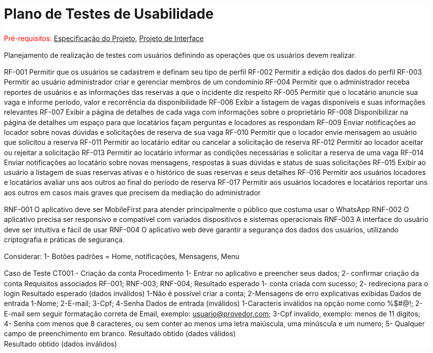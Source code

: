 # Plano de Testes de Usabilidade

<span style="color:red">Pré-requisitos: <a href="2-Especificação do Projeto.md"> Especificação do Projeto</a></span>, <a href="3-Projeto de Interface.md"> Projeto de Interface</a>

Planejamento de realização de testes com usuários definindo as operações que os usuários devem realizar.

RF-001	Permitir que os usuários se cadastrem e definam seu tipo de perfil
RF-002	Permitir a edição dos dados do perfil
RF-003	Permitir ao usuário administrador criar e gerenciar membros de um condomínio
RF-004	Permitir que o administrador receba reportes de usuários e as informações das reservas a que o incidente diz respeito
RF-005	Permitir que o locatário anuncie sua vaga e informe período, valor e recorrência da disponibilidade
RF-006	Exibir a listagem de vagas disponíveis e suas informações relevantes
RF-007	Exibir a página de detalhes de cada vaga com informações sobre o proprietário
RF-008	Disponibilizar na página de detalhes um espaço para que locatários façam perguntas e locadores as respondam
RF-009	Enviar notificações ao locador sobre novas dúvidas e solicitações de reserva de sua vaga
RF-010	Permitir que o locador envie mensagem ao usuário que solicitou a reserva
RF-011	Permitir ao locatário editar ou cancelar a solicitação de reserva
RF-012	Permitir ao locador aceitar ou rejeitar a solicitação
RF-013	Permitir ao locatário informar as condições necessárias e solicitar a reserva de uma vaga
RF-014	Enviar notificações ao locatário sobre novas mensagens, respostas à suas dúvidas e status de suas solicitações
RF-015	Exibir ao usuário a listagem de suas reservas ativas e o histórico de suas reservas e seus detalhes
RF-016	Permitir aos usuários locadores e locatários avaliar uns aos outros ao final do período de reserva
RF-017	Permitir aos usuários locadores e locatários reportar uns aos outros em casos mais graves que precisem da mediação do administrador
	
RNF-001	O aplicativo deve ser MobileFirst para atender principalmente o público que costuma usar o WhatsApp
RNF-002	O aplicativo precisa ser responsivo e compatível com variados dispositivos e sistemas operacionais
RNF-003	A interface do usuário deve ser intuitiva e fácil de usar
RNF-004	O aplicativo web deve garantir a segurança dos dados dos usuários, utilizando criptografia e práticas de segurança.
	
	
Considerar:
1- Botões padrões = Home, notificações, Mensagens, Menu
	
	
	
Caso de Teste	CT001 - Criação da conta
Procedimento	1- Entrar no aplicativo e preencher seus dados; 2- confirmar criação da conta
Requisitos associados	RF-001; RNF-003; RNF-004;
Resultado esperado 	1- conta criada com sucesso; 2- redireciona para o login
Resultado esperado (dados inválidos)	1-Não é possível criar a conta; 2-Mensagens de erro explicativas exibidas
Dados de entrada	1-Nome; 2-E-mail; 3-Cpf; 4-Senha
Dados de entrada (inválidos)	1-Caracteris inválidos na opção nome como %$#@!; 2-E-mail sem seguir formatação correta de Email, exemplo: usuario@provedor.com; 3-Cpf invalido, exemplo: menos de 11 dígitos; 4- Senha com menos que 8 caracteres, ou sem conter ao menos uma letra maiúscula, uma minúscula e  um numero; 5- Qualquer campo de preenchimento em branco.
Resultado obtido (dados válidos)	
Resultado obtido (dados inválidos)	
	
